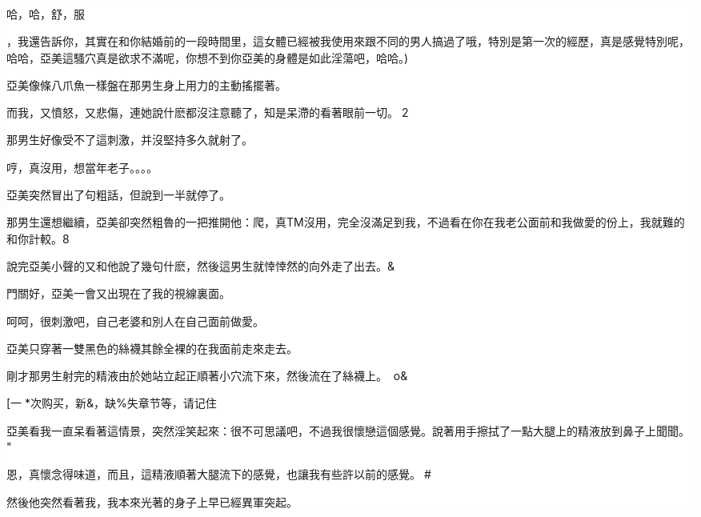 哈，哈，舒，服

，我還告訴你，其實在和你結婚前的一段時間里，這女體已經被我使用來跟不同的男人搞過了哦，特別是第一次的經歷，真是感覺特別呢，哈哈，亞美這騷穴真是欲求不滿呢，你想不到你亞美的身體是如此淫蕩吧，哈哈。)



亞美像條八爪魚一樣盤在那男生身上用力的主動搖擺著。





而我，又憤怒，又悲傷，連她說什麽都沒注意聽了，知是呆滯的看著眼前一切。 2







那男生好像受不了這刺激，并沒堅持多久就射了。



哼，真沒用，想當年老子。。。。



亞美突然冒出了句粗話，但說到一半就停了。





那男生還想繼續，亞美卻突然粗魯的一把推開他：爬，真TM沒用，完全沒滿足到我，不過看在你在我老公面前和我做愛的份上，我就難的和你計較。8



說完亞美小聲的又和他說了幾句什麽，然後這男生就悻悻然的向外走了出去。&



門關好，亞美一會又出現在了我的視線裏面。



呵呵，很刺激吧，自己老婆和別人在自己面前做愛。



亞美只穿著一雙黑色的絲襪其餘全裸的在我面前走來走去。





剛才那男生射完的精液由於她站立起正順著小穴流下來，然後流在了絲襪上。  o&



 [一 *次购买，新&，缺%失章节等，请记住





亞美看我一直呆看著這情景，突然淫笑起來：很不可思議吧，不過我很懷戀這個感覺。說著用手擦拭了一點大腿上的精液放到鼻子上聞聞。 "





恩，真懷念得味道，而且，這精液順著大腿流下的感覺，也讓我有些許以前的感覺。 #





然後他突然看著我，我本來光著的身子上早已經異軍突起。
